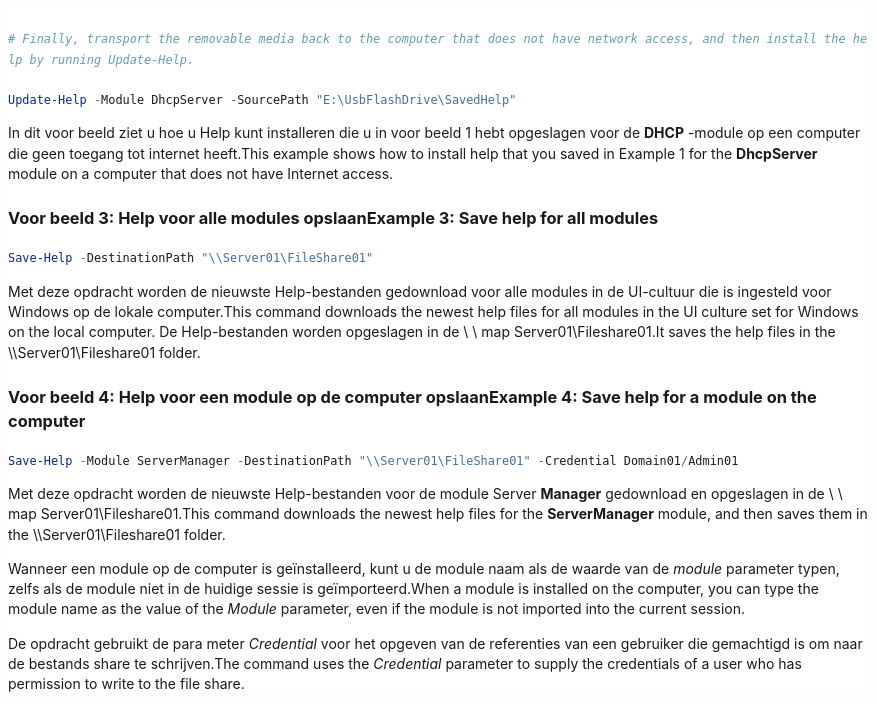 ```powershell

# Finally, transport the removable media back to the computer that does not have network access, and then install the help by running Update-Help.

Update-Help -Module DhcpServer -SourcePath "E:\UsbFlashDrive\SavedHelp"
```

<span data-ttu-id="171aa-136">In dit voor beeld ziet u hoe u Help kunt installeren die u in voor beeld 1 hebt opgeslagen voor de **DHCP** -module op een computer die geen toegang tot internet heeft.</span><span class="sxs-lookup"><span data-stu-id="171aa-136">This example shows how to install help that you saved in Example 1 for the **DhcpServer** module on a computer that does not have Internet access.</span></span>

### <span data-ttu-id="171aa-137">Voor beeld 3: Help voor alle modules opslaan</span><span class="sxs-lookup"><span data-stu-id="171aa-137">Example 3: Save help for all modules</span></span>

```powershell
Save-Help -DestinationPath "\\Server01\FileShare01"
```

<span data-ttu-id="171aa-138">Met deze opdracht worden de nieuwste Help-bestanden gedownload voor alle modules in de UI-cultuur die is ingesteld voor Windows op de lokale computer.</span><span class="sxs-lookup"><span data-stu-id="171aa-138">This command downloads the newest help files for all modules in the UI culture set for Windows on the local computer.</span></span>
<span data-ttu-id="171aa-139">De Help-bestanden worden opgeslagen in de \\ \\ map Server01\Fileshare01.</span><span class="sxs-lookup"><span data-stu-id="171aa-139">It saves the help files in the \\\\Server01\Fileshare01 folder.</span></span>

### <span data-ttu-id="171aa-140">Voor beeld 4: Help voor een module op de computer opslaan</span><span class="sxs-lookup"><span data-stu-id="171aa-140">Example 4: Save help for a module on the computer</span></span>

```powershell
Save-Help -Module ServerManager -DestinationPath "\\Server01\FileShare01" -Credential Domain01/Admin01
```

<span data-ttu-id="171aa-141">Met deze opdracht worden de nieuwste Help-bestanden voor de module Server **Manager** gedownload en opgeslagen in de \\ \\ map Server01\Fileshare01.</span><span class="sxs-lookup"><span data-stu-id="171aa-141">This command downloads the newest help files for the **ServerManager** module, and then saves them in the \\\\Server01\Fileshare01 folder.</span></span>

<span data-ttu-id="171aa-142">Wanneer een module op de computer is geïnstalleerd, kunt u de module naam als de waarde van de *module* parameter typen, zelfs als de module niet in de huidige sessie is geïmporteerd.</span><span class="sxs-lookup"><span data-stu-id="171aa-142">When a module is installed on the computer, you can type the module name as the value of the *Module* parameter, even if the module is not imported into the current session.</span></span>

<span data-ttu-id="171aa-143">De opdracht gebruikt de para meter *Credential* voor het opgeven van de referenties van een gebruiker die gemachtigd is om naar de bestands share te schrijven.</span><span class="sxs-lookup"><span data-stu-id="171aa-143">The command uses the *Credential* parameter to supply the credentials of a user who has permission to write to the file share.</span></span>
